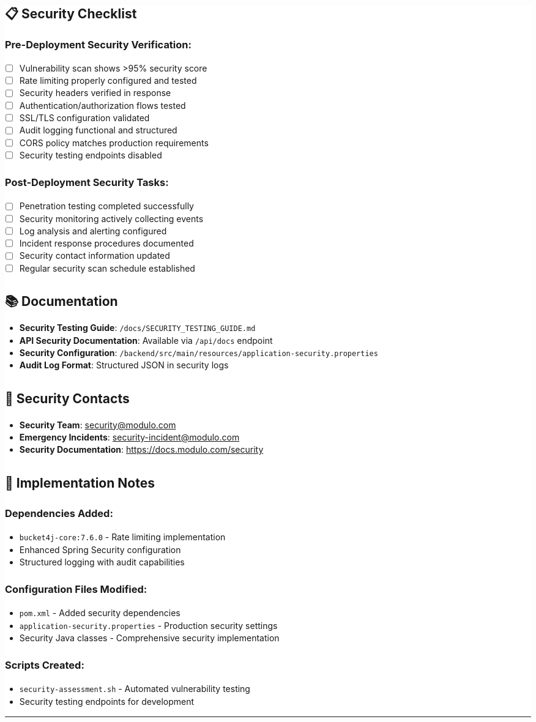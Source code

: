 ## 📋 Security Checklist

### Pre-Deployment Security Verification:
- [ ] Vulnerability scan shows >95% security score
- [ ] Rate limiting properly configured and tested
- [ ] Security headers verified in response
- [ ] Authentication/authorization flows tested
- [ ] SSL/TLS configuration validated
- [ ] Audit logging functional and structured
- [ ] CORS policy matches production requirements
- [ ] Security testing endpoints disabled

### Post-Deployment Security Tasks:
- [ ] Penetration testing completed successfully
- [ ] Security monitoring actively collecting events
- [ ] Log analysis and alerting configured
- [ ] Incident response procedures documented
- [ ] Security contact information updated
- [ ] Regular security scan schedule established

## 📚 Documentation

- **Security Testing Guide**: `/docs/SECURITY_TESTING_GUIDE.md`
- **API Security Documentation**: Available via `/api/docs` endpoint
- **Security Configuration**: `/backend/src/main/resources/application-security.properties`
- **Audit Log Format**: Structured JSON in security logs

## 🚨 Security Contacts

- **Security Team**: security@modulo.com
- **Emergency Incidents**: security-incident@modulo.com
- **Security Documentation**: https://docs.modulo.com/security

## 📝 Implementation Notes

### Dependencies Added:
- `bucket4j-core:7.6.0` - Rate limiting implementation
- Enhanced Spring Security configuration
- Structured logging with audit capabilities

### Configuration Files Modified:
- `pom.xml` - Added security dependencies
- `application-security.properties` - Production security settings
- Security Java classes - Comprehensive security implementation

### Scripts Created:
- `security-assessment.sh` - Automated vulnerability testing
- Security testing endpoints for development

---
